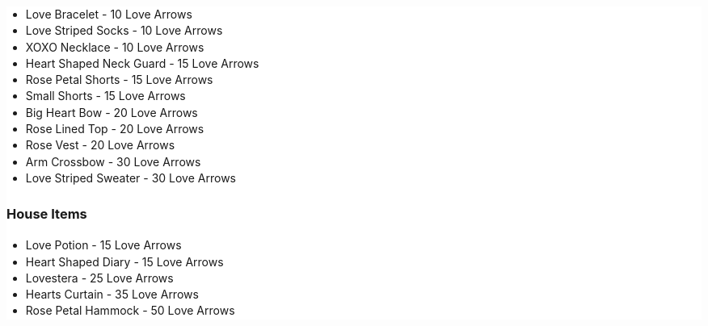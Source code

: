- Love Bracelet - 10 Love Arrows
- Love Striped Socks - 10 Love Arrows
- XOXO Necklace - 10 Love Arrows
- Heart Shaped Neck Guard - 15 Love Arrows
- Rose Petal Shorts - 15 Love Arrows
- Small Shorts - 15 Love Arrows
- Big Heart Bow - 20 Love Arrows
- Rose Lined Top - 20 Love Arrows
- Rose Vest - 20 Love Arrows
- Arm Crossbow - 30 Love Arrows
- Love Striped Sweater - 30 Love Arrows

### House Items

- Love Potion - 15 Love Arrows
- Heart Shaped Diary - 15 Love Arrows
- Lovestera - 25 Love Arrows
- Hearts Curtain - 35 Love Arrows
- Rose Petal Hammock - 50 Love Arrows